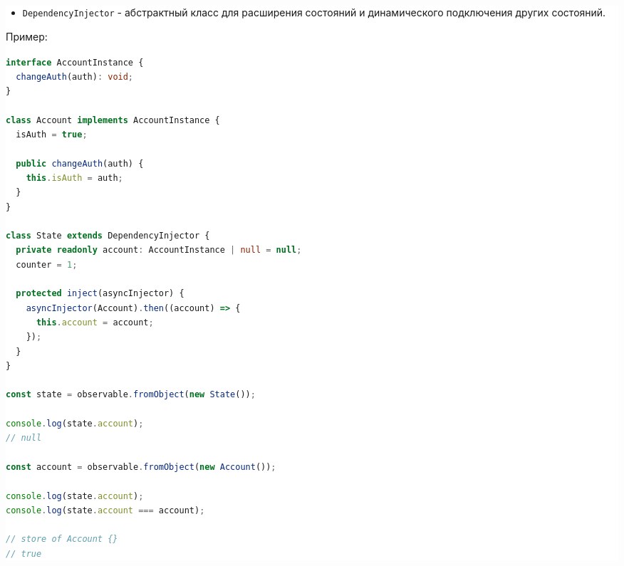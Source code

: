 - `DependencyInjector` - абстрактный класс для расширения состояний и динамического подключения других состояний.

Пример:

```ts
interface AccountInstance {
  changeAuth(auth): void;
}

class Account implements AccountInstance {
  isAuth = true;

  public changeAuth(auth) {
    this.isAuth = auth;
  }
}

class State extends DependencyInjector {
  private readonly account: AccountInstance | null = null;
  counter = 1;

  protected inject(asyncInjector) {
    asyncInjector(Account).then((account) => {
      this.account = account;
    });
  }
}

const state = observable.fromObject(new State());

console.log(state.account);
// null

const account = observable.fromObject(new Account());

console.log(state.account);
console.log(state.account === account);

// store of Account {}
// true
```

